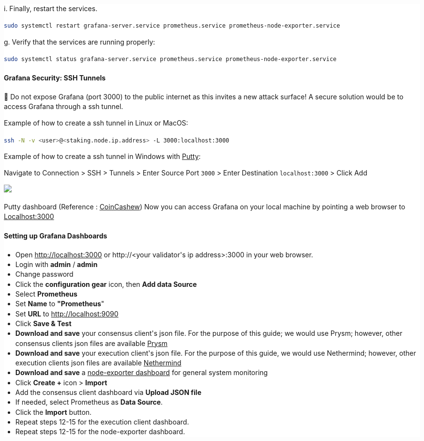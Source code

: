i. Finally, restart the services.
```bash
sudo systemctl restart grafana-server.service prometheus.service prometheus-node-exporter.service
```

g. Verify that the services are running properly:
```bash
sudo systemctl status grafana-server.service prometheus.service prometheus-node-exporter.service
```

#### Grafana Security: **SSH Tunnels**
🛑
Do not expose Grafana (port 3000) to the public internet as this invites a new attack surface! A secure solution would be to access Grafana through a ssh tunnel.

Example of how to create a ssh tunnel in Linux or MacOS:
```bash
ssh -N -v <user>@<staking.node.ip.address> -L 3000:localhost:3000
```

Example of how to create a ssh tunnel in Windows with [Putty](https://putty.org/):

Navigate to Connection > SSH > Tunnels > Enter Source Port `3000` > Enter Destination `localhost:3000` > Click Add

![](https://1280931729-files.gitbook.io/~/files/v0/b/gitbook-x-prod.appspot.com/o/spaces%2F-M5KYnWuA6dS_nKYsmfV-887967055%2Fuploads%2FRdvcICpA2KMdGo5KSoFJ%2Fimage.png?alt=media&token=47098d5b-bb3d-4021-a225-08aad68d5f15)

Putty dashboard (Reference : [CoinCashew](https://www.coincashew.com/coins/overview-eth/guide-or-how-to-setup-a-validator-on-eth2-mainnet#2-signup-to-be-a-validator-at-the-launchpad))
Now you can access Grafana on your local machine by pointing a web browser to [Localhost:3000](http://localhost:3000/)

#### Setting up Grafana Dashboards

- Open [http://localhost:3000](http://localhost:3000) or http://<your validator's ip address>:3000 in your web browser.
- Login with **admin** / **admin**
- Change password
- Click the **configuration gear** icon, then **Add data Source**
- Select **Prometheus**
- Set **Name** to **"Prometheus**"
- Set **URL** to [http://localhost:9090](http://localhost:9090)
- Click **Save & Test**
- **Download and save** your consensus client's json file. For the purpose of this guide; we would use Prysm; however, other consensus clients json files are available [Prysm](https://raw.githubusercontent.com/GuillaumeMiralles/prysm-grafana-dashboard/master/less_10_validators.json)
- **Download and save** your execution client's json file. For the purpose of this guide, we would use Nethermind; however, other execution clients json files are available [Nethermind](https://raw.githubusercontent.com/NethermindEth/metrics-infrastructure/master/grafana/provisioning/dashboards/nethermind.json)
- **Download and save** a [node-exporter dashboard](https://grafana.com/api/dashboards/11074/revisions/9/download) for general system monitoring
- Click **Create +** icon > **Import**
- Add the consensus client dashboard via **Upload JSON file**
- If needed, select Prometheus as **Data Source**.
- Click the **Import** button.
- Repeat steps 12-15 for the execution client dashboard.
- Repeat steps 12-15 for the node-exporter dashboard.
